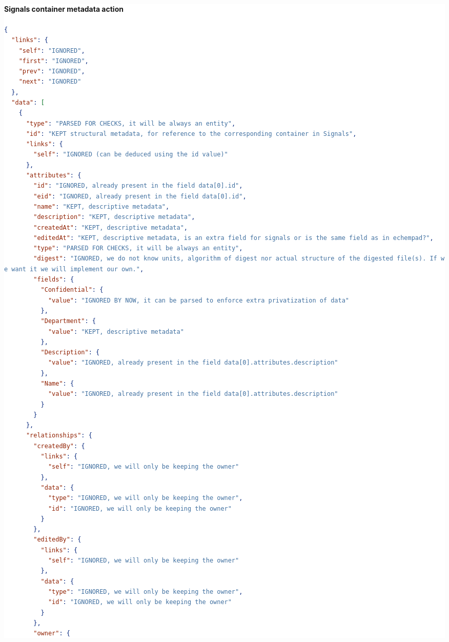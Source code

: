 
#### Signals container metadata action 

```json
{
  "links": {
    "self": "IGNORED",
    "first": "IGNORED",
    "prev": "IGNORED",
    "next": "IGNORED"
  },
  "data": [
    {
      "type": "PARSED FOR CHECKS, it will be always an entity",
      "id": "KEPT structural metadata, for reference to the corresponding container in Signals",
      "links": {
        "self": "IGNORED (can be deduced using the id value)"
      },
      "attributes": {
        "id": "IGNORED, already present in the field data[0].id",
        "eid": "IGNORED, already present in the field data[0].id",
        "name": "KEPT, descriptive metadata",
        "description": "KEPT, descriptive metadata",
        "createdAt": "KEPT, descriptive metadata",
        "editedAt": "KEPT, descriptive metadata, is an extra field for signals or is the same field as in echempad?",
        "type": "PARSED FOR CHECKS, it will be always an entity",
        "digest": "IGNORED, we do not know units, algorithm of digest nor actual structure of the digested file(s). If we want it we will implement our own.",
        "fields": {
          "Confidential": {
            "value": "IGNORED BY NOW, it can be parsed to enforce extra privatization of data"
          },
          "Department": {
            "value": "KEPT, descriptive metadata"
          },
          "Description": {
            "value": "IGNORED, already present in the field data[0].attributes.description"
          },
          "Name": {
            "value": "IGNORED, already present in the field data[0].attributes.description"
          }
        }
      },
      "relationships": {
        "createdBy": {
          "links": {
            "self": "IGNORED, we will only be keeping the owner"
          },
          "data": {
            "type": "IGNORED, we will only be keeping the owner",
            "id": "IGNORED, we will only be keeping the owner"
          }
        },
        "editedBy": {
          "links": {
            "self": "IGNORED, we will only be keeping the owner"
          },
          "data": {
            "type": "IGNORED, we will only be keeping the owner",
            "id": "IGNORED, we will only be keeping the owner"
          }
        },
        "owner": {
```